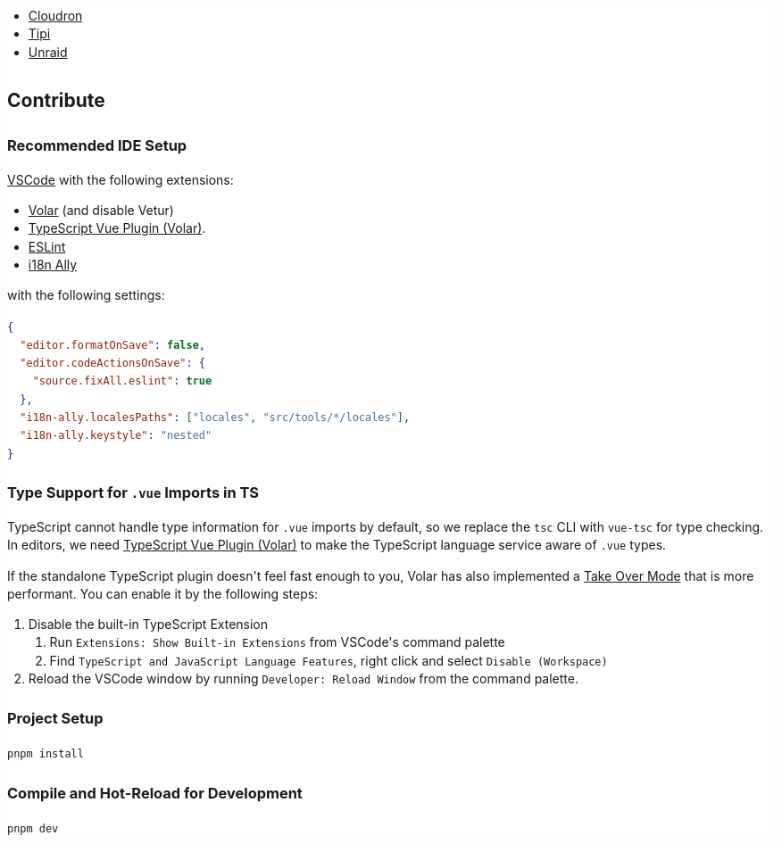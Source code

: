 - [Cloudron](https://www.cloudron.io/store/tech.ittools.cloudron.html)
- [Tipi](https://www.runtipi.io/docs/apps-available)
- [Unraid](https://unraid.net/community/apps?q=it-tools)

## Contribute

### Recommended IDE Setup

[VSCode](https://code.visualstudio.com/) with the following extensions:

- [Volar](https://marketplace.visualstudio.com/items?itemName=Vue.volar) (and disable Vetur)
- [TypeScript Vue Plugin (Volar)](https://marketplace.visualstudio.com/items?itemName=Vue.vscode-typescript-vue-plugin).
- [ESLint](https://marketplace.visualstudio.com/items?itemName=dbaeumer.vscode-eslint)
- [i18n Ally](https://marketplace.visualstudio.com/items?itemName=lokalise.i18n-ally)

with the following settings:

```json
{
  "editor.formatOnSave": false,
  "editor.codeActionsOnSave": {
    "source.fixAll.eslint": true
  },
  "i18n-ally.localesPaths": ["locales", "src/tools/*/locales"],
  "i18n-ally.keystyle": "nested"
}
```

### Type Support for `.vue` Imports in TS

TypeScript cannot handle type information for `.vue` imports by default, so we replace the `tsc` CLI with `vue-tsc` for type checking. In editors, we need [TypeScript Vue Plugin (Volar)](https://marketplace.visualstudio.com/items?itemName=Vue.vscode-typescript-vue-plugin) to make the TypeScript language service aware of `.vue` types.

If the standalone TypeScript plugin doesn't feel fast enough to you, Volar has also implemented a [Take Over Mode](https://github.com/johnsoncodehk/volar/discussions/471#discussioncomment-1361669) that is more performant. You can enable it by the following steps:

1. Disable the built-in TypeScript Extension
   1. Run `Extensions: Show Built-in Extensions` from VSCode's command palette
   2. Find `TypeScript and JavaScript Language Features`, right click and select `Disable (Workspace)`
2. Reload the VSCode window by running `Developer: Reload Window` from the command palette.

### Project Setup

```sh
pnpm install
```

### Compile and Hot-Reload for Development

```sh
pnpm dev
```
